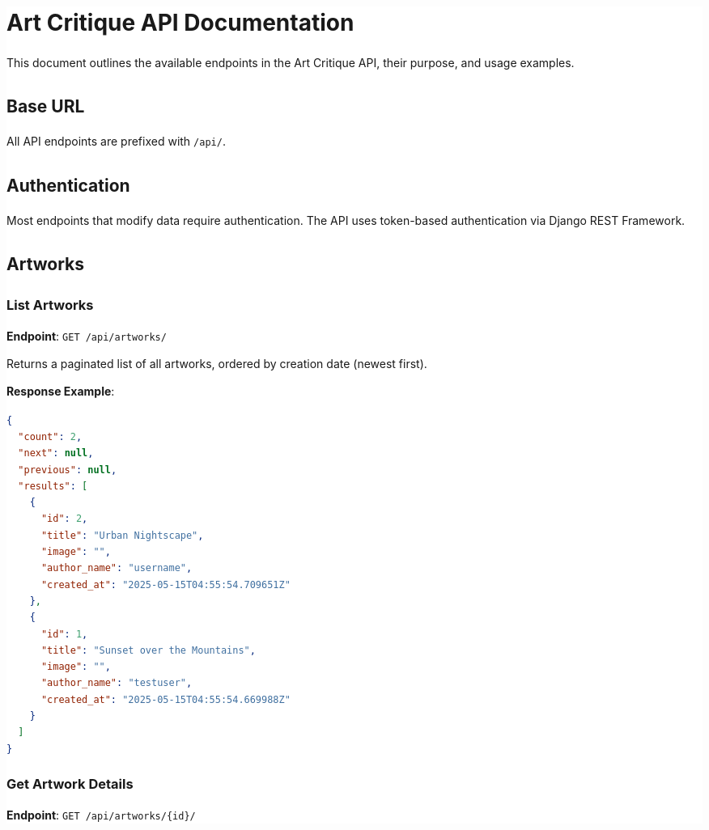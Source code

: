 # Art Critique API Documentation

This document outlines the available endpoints in the Art Critique API, their purpose, and usage examples.

## Base URL

All API endpoints are prefixed with `/api/`.

## Authentication

Most endpoints that modify data require authentication. The API uses token-based authentication via Django REST Framework.

## Artworks

### List Artworks

**Endpoint**: `GET /api/artworks/`

Returns a paginated list of all artworks, ordered by creation date (newest first).

**Response Example**:
```json
{
  "count": 2,
  "next": null,
  "previous": null,
  "results": [
    {
      "id": 2,
      "title": "Urban Nightscape",
      "image": "",
      "author_name": "username",
      "created_at": "2025-05-15T04:55:54.709651Z"
    },
    {
      "id": 1,
      "title": "Sunset over the Mountains",
      "image": "",
      "author_name": "testuser",
      "created_at": "2025-05-15T04:55:54.669988Z"
    }
  ]
}
```

### Get Artwork Details

**Endpoint**: `GET /api/artworks/{id}/`
